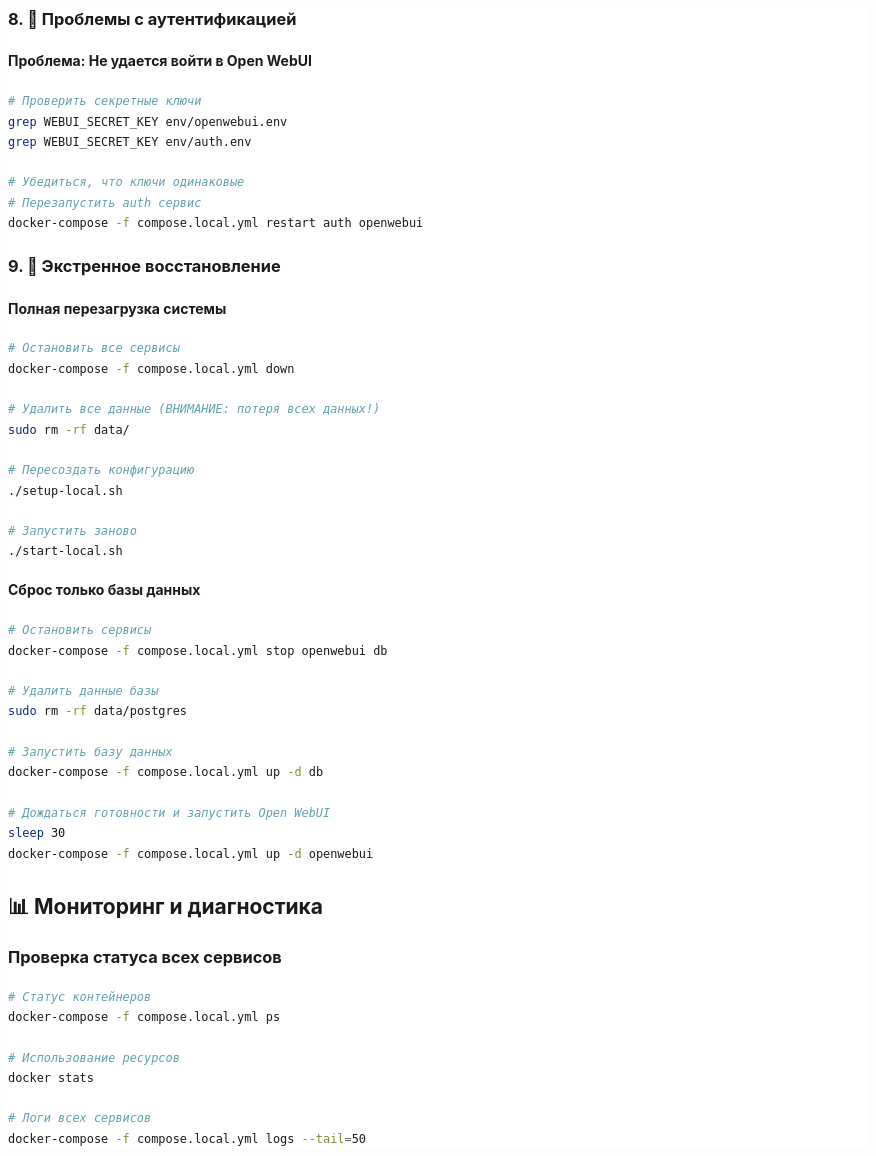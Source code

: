 ### 8. 🔐 Проблемы с аутентификацией

#### Проблема: Не удается войти в Open WebUI
```bash
# Проверить секретные ключи
grep WEBUI_SECRET_KEY env/openwebui.env
grep WEBUI_SECRET_KEY env/auth.env

# Убедиться, что ключи одинаковые
# Перезапустить auth сервис
docker-compose -f compose.local.yml restart auth openwebui
```

### 9. 🚨 Экстренное восстановление

#### Полная перезагрузка системы
```bash
# Остановить все сервисы
docker-compose -f compose.local.yml down

# Удалить все данные (ВНИМАНИЕ: потеря всех данных!)
sudo rm -rf data/

# Пересоздать конфигурацию
./setup-local.sh

# Запустить заново
./start-local.sh
```

#### Сброс только базы данных
```bash
# Остановить сервисы
docker-compose -f compose.local.yml stop openwebui db

# Удалить данные базы
sudo rm -rf data/postgres

# Запустить базу данных
docker-compose -f compose.local.yml up -d db

# Дождаться готовности и запустить Open WebUI
sleep 30
docker-compose -f compose.local.yml up -d openwebui
```

## 📊 Мониторинг и диагностика

### Проверка статуса всех сервисов
```bash
# Статус контейнеров
docker-compose -f compose.local.yml ps

# Использование ресурсов
docker stats

# Логи всех сервисов
docker-compose -f compose.local.yml logs --tail=50
```
